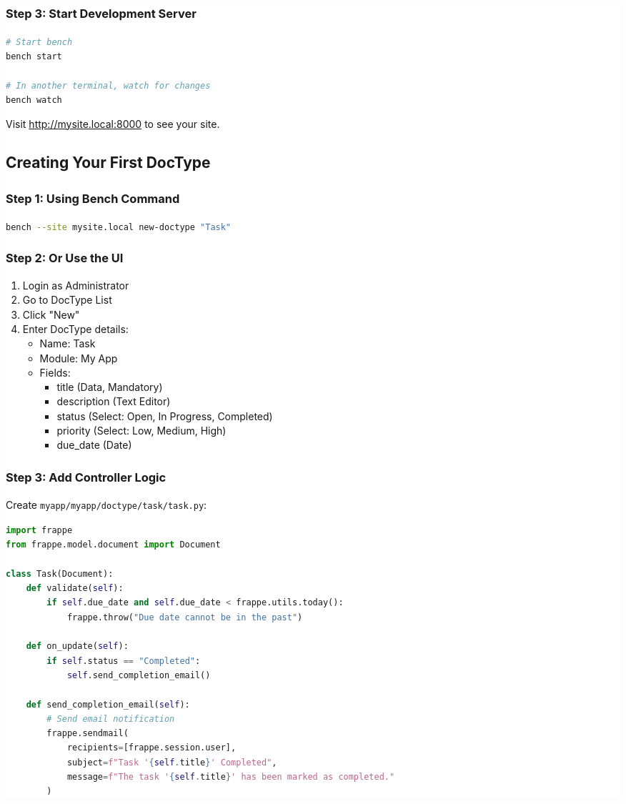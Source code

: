 ### Step 3: Start Development Server

```bash
# Start bench
bench start

# In another terminal, watch for changes
bench watch
```

Visit http://mysite.local:8000 to see your site.

## Creating Your First DocType

### Step 1: Using Bench Command

```bash
bench --site mysite.local new-doctype "Task"
```

### Step 2: Or Use the UI

1. Login as Administrator
2. Go to DocType List
3. Click "New"
4. Enter DocType details:
   - Name: Task
   - Module: My App
   - Fields:
     - title (Data, Mandatory)
     - description (Text Editor)
     - status (Select: Open, In Progress, Completed)
     - priority (Select: Low, Medium, High)
     - due_date (Date)

### Step 3: Add Controller Logic

Create `myapp/myapp/doctype/task/task.py`:

```python
import frappe
from frappe.model.document import Document

class Task(Document):
    def validate(self):
        if self.due_date and self.due_date < frappe.utils.today():
            frappe.throw("Due date cannot be in the past")
    
    def on_update(self):
        if self.status == "Completed":
            self.send_completion_email()
    
    def send_completion_email(self):
        # Send email notification
        frappe.sendmail(
            recipients=[frappe.session.user],
            subject=f"Task '{self.title}' Completed",
            message=f"The task '{self.title}' has been marked as completed."
        )
```
